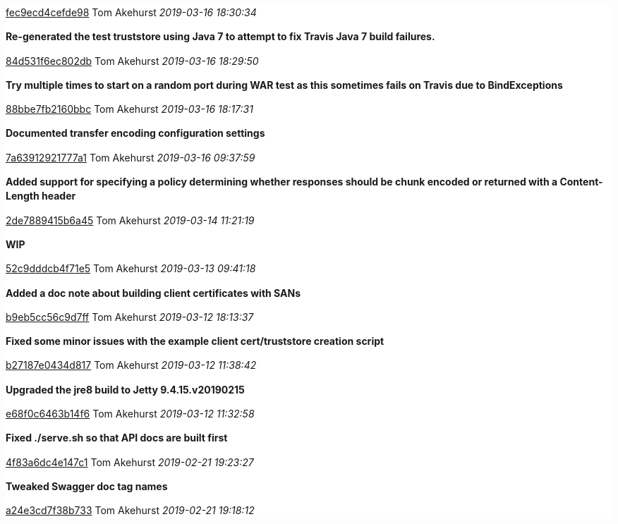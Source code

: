  
[fec9ecd4cefde98](https://github.com/tomakehurst/wiremock/commit/fec9ecd4cefde98) Tom Akehurst *2019-03-16 18:30:34*
 
**Re-generated the test truststore using Java 7 to attempt to fix Travis Java 7 build failures.**
 
 
[84d531f6ec802db](https://github.com/tomakehurst/wiremock/commit/84d531f6ec802db) Tom Akehurst *2019-03-16 18:29:50*
 
**Try multiple times to start on a random port during WAR test as this sometimes fails on Travis due to BindExceptions**
 
 
[88bbe7fb2160bbc](https://github.com/tomakehurst/wiremock/commit/88bbe7fb2160bbc) Tom Akehurst *2019-03-16 18:17:31*
 
**Documented transfer encoding configuration settings**
 
 
[7a63912921777a1](https://github.com/tomakehurst/wiremock/commit/7a63912921777a1) Tom Akehurst *2019-03-16 09:37:59*
 
**Added support for specifying a policy determining whether responses should be chunk encoded or returned with a Content-Length header**
 
 
[2de7889415b6a45](https://github.com/tomakehurst/wiremock/commit/2de7889415b6a45) Tom Akehurst *2019-03-14 11:21:19*
 
**WIP**
 
 
[52c9dddcb4f71e5](https://github.com/tomakehurst/wiremock/commit/52c9dddcb4f71e5) Tom Akehurst *2019-03-13 09:41:18*
 
**Added a doc note about building client certificates with SANs**
 
 
[b9eb5cc56c9d7ff](https://github.com/tomakehurst/wiremock/commit/b9eb5cc56c9d7ff) Tom Akehurst *2019-03-12 18:13:37*
 
**Fixed some minor issues with the example client cert/truststore creation script**
 
 
[b27187e0434d817](https://github.com/tomakehurst/wiremock/commit/b27187e0434d817) Tom Akehurst *2019-03-12 11:38:42*
 
**Upgraded the jre8 build to Jetty 9.4.15.v20190215**
 
 
[e68f0c6463b14f6](https://github.com/tomakehurst/wiremock/commit/e68f0c6463b14f6) Tom Akehurst *2019-03-12 11:32:58*
 
**Fixed ./serve.sh so that API docs are built first**
 
 
[4f83a6dc4e147c1](https://github.com/tomakehurst/wiremock/commit/4f83a6dc4e147c1) Tom Akehurst *2019-02-21 19:23:27*
 
**Tweaked Swagger doc tag names**
 
 
[a24e3cd7f38b733](https://github.com/tomakehurst/wiremock/commit/a24e3cd7f38b733) Tom Akehurst *2019-02-21 19:18:12*
 
